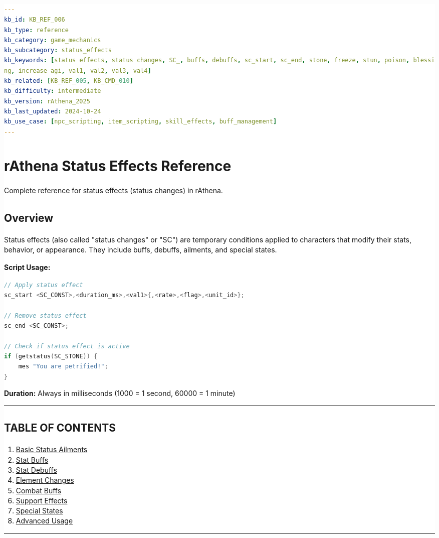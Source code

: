 ```yaml
---
kb_id: KB_REF_006
kb_type: reference
kb_category: game_mechanics
kb_subcategory: status_effects
kb_keywords: [status effects, status changes, SC_, buffs, debuffs, sc_start, sc_end, stone, freeze, stun, poison, blessing, increase agi, val1, val2, val3, val4]
kb_related: [KB_REF_005, KB_CMD_010]
kb_difficulty: intermediate
kb_version: rAthena_2025
kb_last_updated: 2024-10-24
kb_use_case: [npc_scripting, item_scripting, skill_effects, buff_management]
---
```


# rAthena Status Effects Reference

Complete reference for status effects (status changes) in rAthena.

## Overview

Status effects (also called "status changes" or "SC") are temporary conditions applied to characters that modify their stats, behavior, or appearance. They include buffs, debuffs, ailments, and special states.

**Script Usage:**
```c
// Apply status effect
sc_start <SC_CONST>,<duration_ms>,<val1>{,<rate>,<flag>,<unit_id>};

// Remove status effect
sc_end <SC_CONST>;

// Check if status effect is active
if (getstatus(SC_STONE)) {
    mes "You are petrified!";
}
```

**Duration:** Always in milliseconds (1000 = 1 second, 60000 = 1 minute)

---

## TABLE OF CONTENTS

1. [Basic Status Ailments](#1-basic-status-ailments)
2. [Stat Buffs](#2-stat-buffs)
3. [Stat Debuffs](#3-stat-debuffs)
4. [Element Changes](#4-element-changes)
5. [Combat Buffs](#5-combat-buffs)
6. [Support Effects](#6-support-effects)
7. [Special States](#7-special-states)
8. [Advanced Usage](#8-advanced-usage)

---